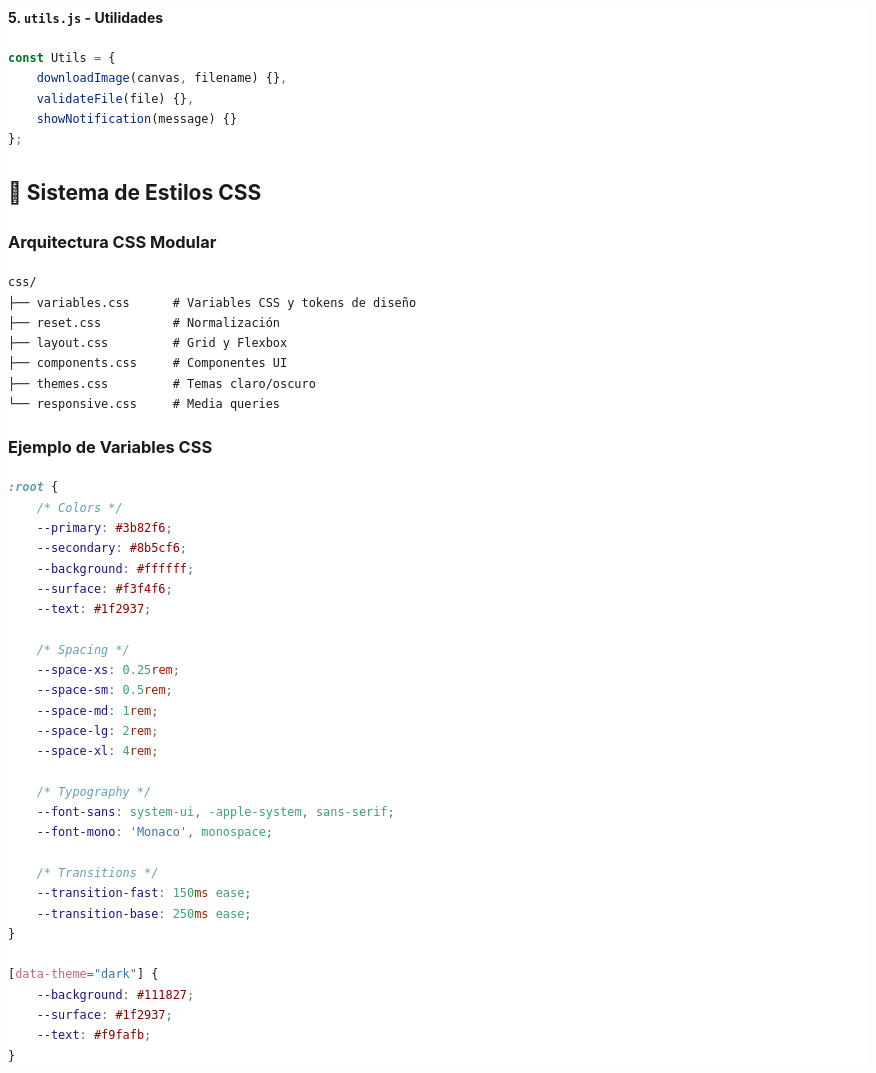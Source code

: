 #### 5. `utils.js` - Utilidades
```javascript
const Utils = {
    downloadImage(canvas, filename) {},
    validateFile(file) {},
    showNotification(message) {}
};
```

## 🎨 Sistema de Estilos CSS

### Arquitectura CSS Modular

```
css/
├── variables.css      # Variables CSS y tokens de diseño
├── reset.css          # Normalización
├── layout.css         # Grid y Flexbox
├── components.css     # Componentes UI
├── themes.css         # Temas claro/oscuro
└── responsive.css     # Media queries
```

### Ejemplo de Variables CSS
```css
:root {
    /* Colors */
    --primary: #3b82f6;
    --secondary: #8b5cf6;
    --background: #ffffff;
    --surface: #f3f4f6;
    --text: #1f2937;
    
    /* Spacing */
    --space-xs: 0.25rem;
    --space-sm: 0.5rem;
    --space-md: 1rem;
    --space-lg: 2rem;
    --space-xl: 4rem;
    
    /* Typography */
    --font-sans: system-ui, -apple-system, sans-serif;
    --font-mono: 'Monaco', monospace;
    
    /* Transitions */
    --transition-fast: 150ms ease;
    --transition-base: 250ms ease;
}

[data-theme="dark"] {
    --background: #111827;
    --surface: #1f2937;
    --text: #f9fafb;
}
```
